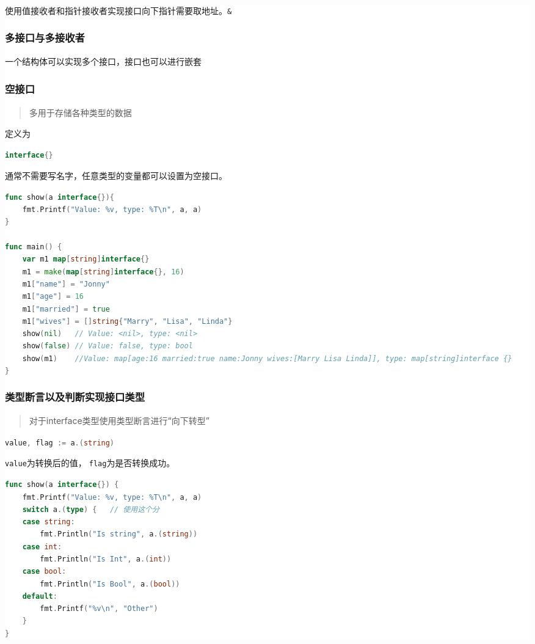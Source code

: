 使用值接收者和指针接收者实现接口向下指针需要取地址。`&`

### 多接口与多接收者

一个结构体可以实现多个接口，接口也可以进行嵌套

### 空接口

> 多用于存储各种类型的数据

定义为

```go
interface{}
```

通常不需要写名字，任意类型的变量都可以设置为空接口。

```go
func show(a interface{}){
	fmt.Printf("Value: %v, type: %T\n", a, a)
}

func main() {
	var m1 map[string]interface{}
	m1 = make(map[string]interface{}, 16)
	m1["name"] = "Jonny"
	m1["age"] = 16
	m1["married"] = true
	m1["wives"] = []string{"Marry", "Lisa", "Linda"}
	show(nil)	// Value: <nil>, type: <nil>
	show(false)	// Value: false, type: bool
	show(m1)	//Value: map[age:16 married:true name:Jonny wives:[Marry Lisa Linda]], type: map[string]interface {}
}
```

### 类型断言以及判断实现接口类型

> 对于interface类型使用类型断言进行“向下转型”

```go
value, flag := a.(string)
```

`value`为转换后的值， `flag`为是否转换成功。

```go
func show(a interface{}) {
	fmt.Printf("Value: %v, type: %T\n", a, a)
	switch a.(type) {	// 使用这个分
	case string:
        fmt.Println("Is string", a.(string))
	case int:
		fmt.Println("Is Int", a.(int))
	case bool:
		fmt.Println("Is Bool", a.(bool))
	default:
		fmt.Printf("%v\n", "Other")
	}
}
```
